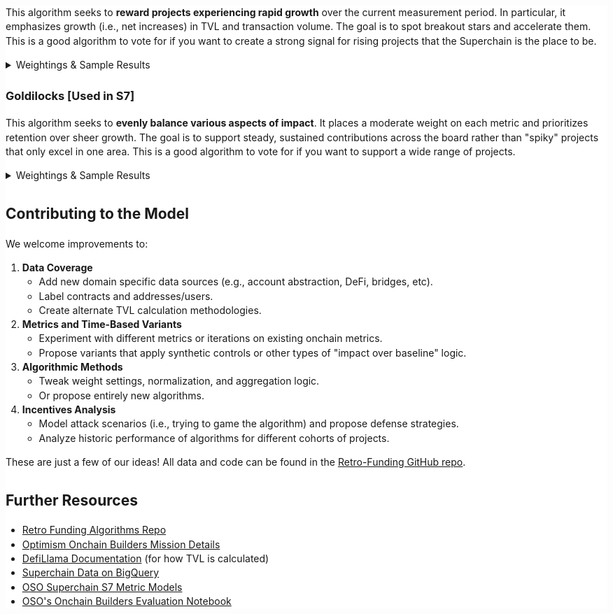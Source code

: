 This algorithm seeks to **reward projects experiencing rapid growth** over the current measurement period. In particular, it emphasizes growth (i.e., net increases) in TVL and transaction volume. The goal is to spot breakout stars and accelerate them. This is a good algorithm to vote for if you want to create a strong signal for rising projects that the Superchain is the place to be.

<details><summary>Weightings & Sample Results</summary></details>

### Goldilocks [Used in S7]

This algorithm seeks to **evenly balance various aspects of impact**. It places a moderate weight on each metric and prioritizes retention over sheer growth. The goal is to support steady, sustained contributions across the board rather than "spiky" projects that only excel in one area. This is a good algorithm to vote for if you want to support a wide range of projects.

<details><summary>Weightings & Sample Results</summary></details>

## Contributing to the Model

We welcome improvements to:

1. **Data Coverage**
   - Add new domain specific data sources (e.g., account abstraction, DeFi, bridges, etc).
   - Label contracts and addresses/users.
   - Create alternate TVL calculation methodologies.
2. **Metrics and Time-Based Variants**
   - Experiment with different metrics or iterations on existing onchain metrics.
   - Propose variants that apply synthetic controls or other types of "impact over baseline" logic.
3. **Algorithmic Methods**
   - Tweak weight settings, normalization, and aggregation logic.
   - Or propose entirely new algorithms.
4. **Incentives Analysis**
   - Model attack scenarios (i.e., trying to game the algorithm) and propose defense strategies.
   - Analyze historic performance of algorithms for different cohorts of projects.

These are just a few of our ideas! All data and code can be found in the [Retro-Funding GitHub repo](https://github.com/ethereum-optimism/Retro-Funding).

## Further Resources

- [Retro Funding Algorithms Repo](https://github.com/ethereum-optimism/Retro-Funding)
- [Optimism Onchain Builders Mission Details](https://gov.optimism.io/t/retro-funding-onchain-builders-mission-details/9611)
- [DefiLlama Documentation](https://docs.llama.fi/) (for how TVL is calculated)
- [Superchain Data on BigQuery](https://docs.opensource.observer/docs/integrate/datasets/#superchain)
- [OSO Superchain S7 Metric Models](https://github.com/opensource-observer/oso/tree/main/warehouse/metrics_mesh/models/intermediate/superchain)
- [OSO's Onchain Builders Evaluation Notebook](https://app.hex.tech/00bffd76-9d33-4243-8e7e-9add359f25c7/app/067ac30b-ef55-452c-891c-cf4dff9d86c9/latest)
